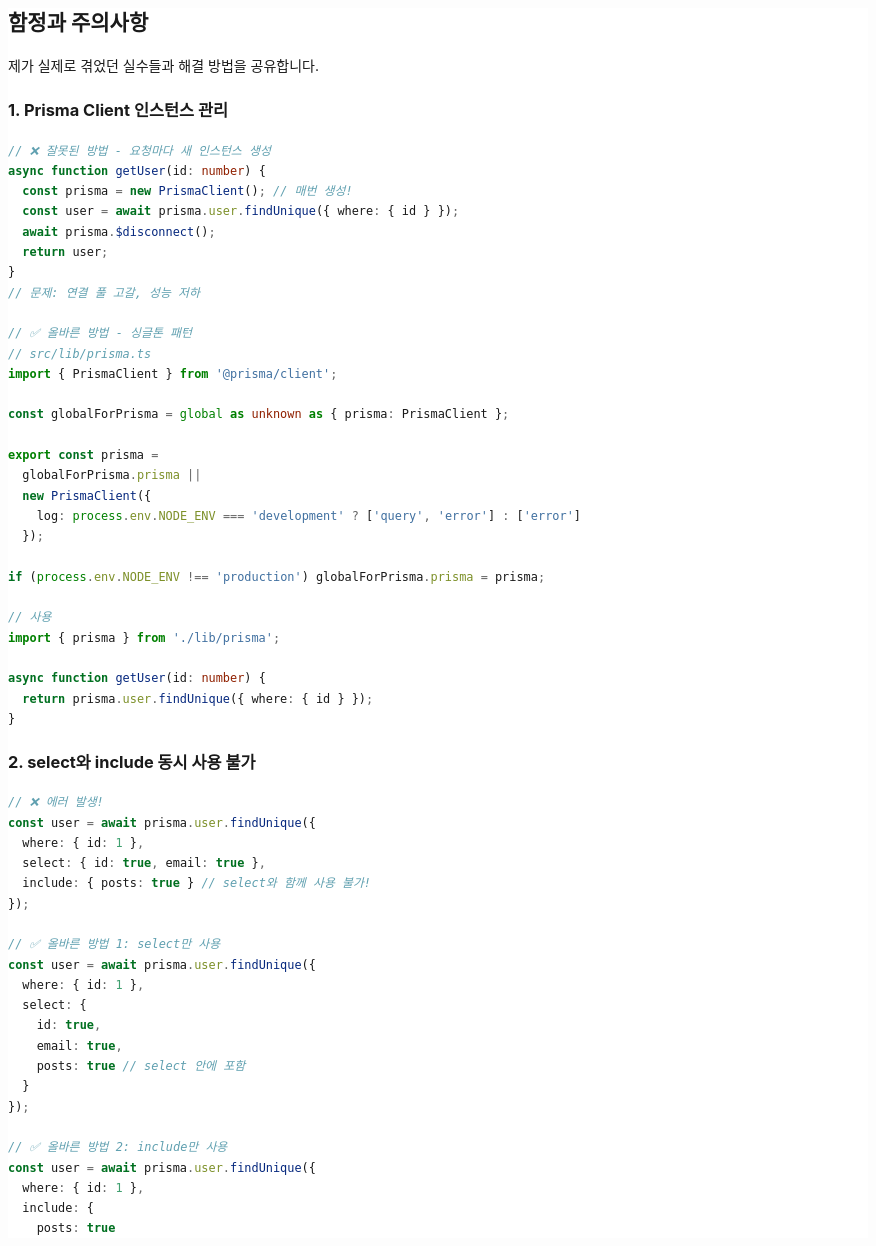 
## 함정과 주의사항

제가 실제로 겪었던 실수들과 해결 방법을 공유합니다.

### 1. Prisma Client 인스턴스 관리

```ts
// ❌ 잘못된 방법 - 요청마다 새 인스턴스 생성
async function getUser(id: number) {
  const prisma = new PrismaClient(); // 매번 생성!
  const user = await prisma.user.findUnique({ where: { id } });
  await prisma.$disconnect();
  return user;
}
// 문제: 연결 풀 고갈, 성능 저하

// ✅ 올바른 방법 - 싱글톤 패턴
// src/lib/prisma.ts
import { PrismaClient } from '@prisma/client';

const globalForPrisma = global as unknown as { prisma: PrismaClient };

export const prisma =
  globalForPrisma.prisma ||
  new PrismaClient({
    log: process.env.NODE_ENV === 'development' ? ['query', 'error'] : ['error']
  });

if (process.env.NODE_ENV !== 'production') globalForPrisma.prisma = prisma;

// 사용
import { prisma } from './lib/prisma';

async function getUser(id: number) {
  return prisma.user.findUnique({ where: { id } });
}
```

### 2. select와 include 동시 사용 불가

```ts
// ❌ 에러 발생!
const user = await prisma.user.findUnique({
  where: { id: 1 },
  select: { id: true, email: true },
  include: { posts: true } // select와 함께 사용 불가!
});

// ✅ 올바른 방법 1: select만 사용
const user = await prisma.user.findUnique({
  where: { id: 1 },
  select: {
    id: true,
    email: true,
    posts: true // select 안에 포함
  }
});

// ✅ 올바른 방법 2: include만 사용
const user = await prisma.user.findUnique({
  where: { id: 1 },
  include: {
    posts: true
```